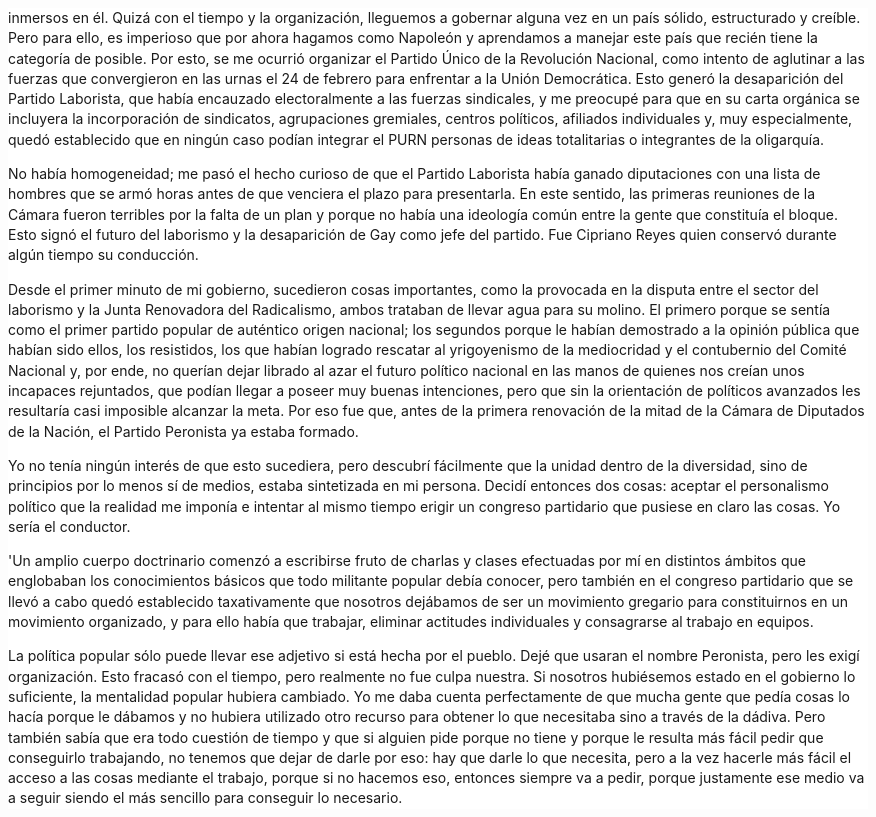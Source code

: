 inmersos en él. Quizá con el tiempo y la organización, lleguemos a gobernar alguna vez en un país
sólido, estructurado y creíble. Pero para ello, es imperioso que por ahora hagamos como Napoleón
y aprendamos a manejar este país que recién tiene la categoría de posible. Por esto, se me ocurrió
organizar el Partido Único de la Revolución Nacional, como intento de aglutinar a las fuerzas que
convergieron en las urnas el 24 de febrero para enfrentar a la Unión Democrática. Esto generó la
desaparición del Partido Laborista, que había encauzado electoralmente a las fuerzas sindicales, y
me preocupé para que en su carta orgánica se incluyera la incorporación de sindicatos,
agrupaciones gremiales, centros políticos, afiliados individuales y, muy especialmente, quedó
establecido que en ningún caso podían integrar el PURN personas de ideas totalitarias o
integrantes de la oligarquía.

No había homogeneidad; me pasó el hecho curioso de que el Partido Laborista había ganado
diputaciones con una lista de hombres que se armó horas antes de que venciera el plazo para
presentarla. En este sentido, las primeras reuniones de la Cámara fueron terribles por la falta de un
plan y porque no había una ideología común entre la gente que constituía el bloque. Esto signó el
futuro del laborismo y la desaparición de Gay como jefe del partido. Fue Cipriano Reyes quien
conservó durante algún tiempo su conducción.

Desde el primer minuto de mi gobierno, sucedieron cosas importantes, como la provocada en la
disputa entre el sector del laborismo y la Junta Renovadora del Radicalismo, ambos trataban de
llevar agua para su molino. El primero porque se sentía como el primer partido popular de
auténtico origen nacional; los segundos porque le habían demostrado a la opinión pública que
habían sido ellos, los resistidos, los que habían logrado rescatar al yrigoyenismo de la
mediocridad y el contubernio del Comité Nacional y, por ende, no querían dejar librado al azar el
futuro político nacional en las manos de quienes nos creían unos incapaces rejuntados, que podían
llegar a poseer muy buenas intenciones, pero que sin la orientación de políticos avanzados les
resultaría casi imposible alcanzar la meta. Por eso fue que, antes de la primera renovación de la
mitad de la Cámara de Diputados de la Nación, el Partido Peronista ya estaba formado.

Yo no tenía ningún interés de que esto sucediera, pero descubrí fácilmente que la unidad dentro
de la diversidad, sino de principios por lo menos sí de medios, estaba sintetizada en mi persona.
Decidí entonces dos cosas: aceptar el personalismo político que la realidad me imponía e intentar
al mismo tiempo erigir un congreso partidario que pusiese en claro las cosas. Yo sería el
conductor.

'Un amplio cuerpo doctrinario comenzó a escribirse fruto de charlas y clases efectuadas por mí
en distintos ámbitos que englobaban los conocimientos básicos que todo militante popular debía
conocer, pero también en el congreso partidario que se llevó a cabo quedó establecido
taxativamente que nosotros dejábamos de ser un movimiento gregario para constituirnos en un
movimiento organizado, y para ello había que trabajar, eliminar actitudes individuales y
consagrarse al trabajo en equipos.

La política popular sólo puede llevar ese adjetivo si está hecha por el pueblo. Dejé que usaran el
nombre Peronista, pero les exigí organización. Esto fracasó con el tiempo, pero realmente no fue
culpa nuestra. Si nosotros hubiésemos estado en el gobierno lo suficiente, la mentalidad popular
hubiera cambiado. Yo me daba cuenta perfectamente de que mucha gente que pedía cosas lo hacía
porque le dábamos y no hubiera utilizado otro recurso para obtener lo que necesitaba sino a través
de la dádiva. Pero también sabía que era todo cuestión de tiempo y que si alguien pide porque no
tiene y porque le resulta más fácil pedir que conseguirlo trabajando, no tenemos que dejar de darle
por eso: hay que darle lo que necesita, pero a la vez hacerle más fácil el acceso a las cosas
mediante el trabajo, porque si no hacemos eso, entonces siempre va a pedir, porque justamente ese
medio va a seguir siendo el más sencillo para conseguir lo necesario.
